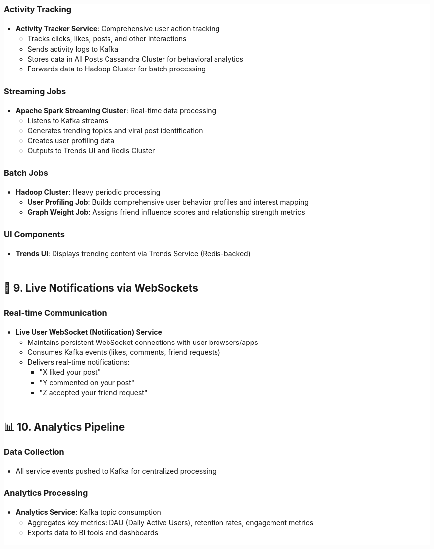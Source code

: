 ### Activity Tracking
- **Activity Tracker Service**: Comprehensive user action tracking
  - Tracks clicks, likes, posts, and other interactions
  - Sends activity logs to Kafka
  - Stores data in All Posts Cassandra Cluster for behavioral analytics
  - Forwards data to Hadoop Cluster for batch processing

### Streaming Jobs
- **Apache Spark Streaming Cluster**: Real-time data processing
  - Listens to Kafka streams
  - Generates trending topics and viral post identification
  - Creates user profiling data
  - Outputs to Trends UI and Redis Cluster

### Batch Jobs
- **Hadoop Cluster**: Heavy periodic processing
  - **User Profiling Job**: Builds comprehensive user behavior profiles and interest mapping
  - **Graph Weight Job**: Assigns friend influence scores and relationship strength metrics

### UI Components
- **Trends UI**: Displays trending content via Trends Service (Redis-backed)

---

## 🔔 9. Live Notifications via WebSockets

### Real-time Communication
- **Live User WebSocket (Notification) Service**
  - Maintains persistent WebSocket connections with user browsers/apps
  - Consumes Kafka events (likes, comments, friend requests)
  - Delivers real-time notifications:
    - "X liked your post"
    - "Y commented on your post"
    - "Z accepted your friend request"

---

## 📊 10. Analytics Pipeline

### Data Collection
- All service events pushed to Kafka for centralized processing

### Analytics Processing
- **Analytics Service**: Kafka topic consumption
  - Aggregates key metrics: DAU (Daily Active Users), retention rates, engagement metrics
  - Exports data to BI tools and dashboards

---
